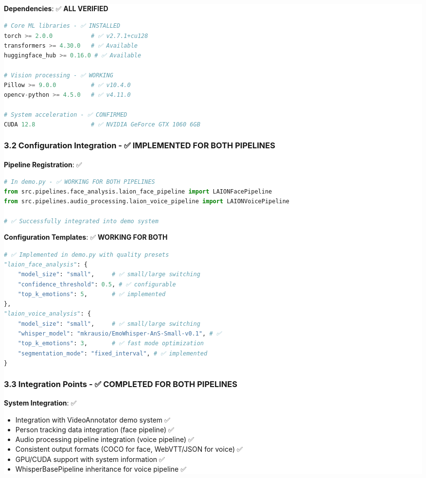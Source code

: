 **Dependencies**: ✅ **ALL VERIFIED**
```python
# Core ML libraries - ✅ INSTALLED
torch >= 2.0.0           # ✅ v2.7.1+cu128
transformers >= 4.30.0   # ✅ Available
huggingface_hub >= 0.16.0 # ✅ Available

# Vision processing - ✅ WORKING
Pillow >= 9.0.0          # ✅ v10.4.0
opencv-python >= 4.5.0   # ✅ v4.11.0

# System acceleration - ✅ CONFIRMED
CUDA 12.8                # ✅ NVIDIA GeForce GTX 1060 6GB
```

### 3.2 Configuration Integration - ✅ **IMPLEMENTED FOR BOTH PIPELINES**

**Pipeline Registration**: ✅
```python
# In demo.py - ✅ WORKING FOR BOTH PIPELINES
from src.pipelines.face_analysis.laion_face_pipeline import LAIONFacePipeline
from src.pipelines.audio_processing.laion_voice_pipeline import LAIONVoicePipeline

# ✅ Successfully integrated into demo system
```

**Configuration Templates**: ✅ **WORKING FOR BOTH**
```python
# ✅ Implemented in demo.py with quality presets
"laion_face_analysis": {
    "model_size": "small",     # ✅ small/large switching
    "confidence_threshold": 0.5, # ✅ configurable
    "top_k_emotions": 5,       # ✅ implemented
},
"laion_voice_analysis": {
    "model_size": "small",     # ✅ small/large switching
    "whisper_model": "mkrausio/EmoWhisper-AnS-Small-v0.1", # ✅ 
    "top_k_emotions": 3,       # ✅ fast mode optimization
    "segmentation_mode": "fixed_interval", # ✅ implemented
}
```

### 3.3 Integration Points - ✅ **COMPLETED FOR BOTH PIPELINES**

**System Integration**: ✅
- Integration with VideoAnnotator demo system ✅
- Person tracking data integration (face pipeline) ✅ 
- Audio processing pipeline integration (voice pipeline) ✅
- Consistent output formats (COCO for face, WebVTT/JSON for voice) ✅
- GPU/CUDA support with system information ✅
- WhisperBasePipeline inheritance for voice pipeline ✅
